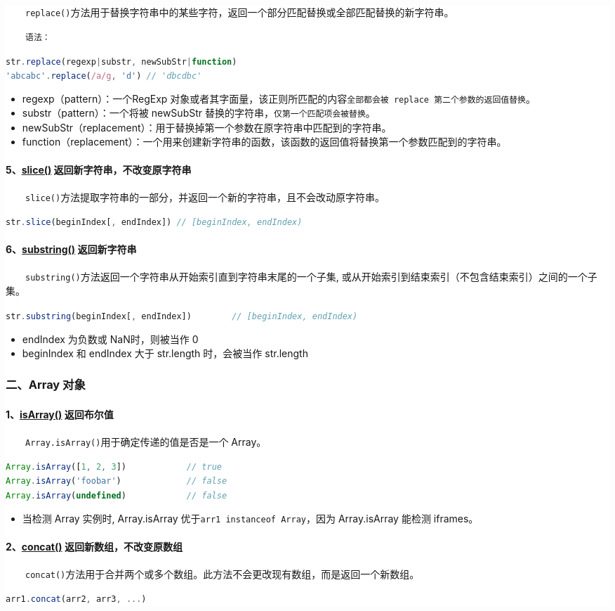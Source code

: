 　　`replace()`方法用于替换字符串中的某些字符，返回一个部分匹配替换或全部匹配替换的新字符串。

　　`语法：`
``` javascript
str.replace(regexp|substr, newSubStr|function)
'abcabc'.replace(/a/g, 'd') // 'dbcdbc'
```
- regexp（pattern）：一个RegExp 对象或者其字面量，该正则所匹配的内容`全部都会被 replace 第二个参数的返回值替换`。
- substr（pattern）：一个将被 newSubStr 替换的字符串，`仅第一个匹配项会被替换`。
- newSubStr（replacement）：用于替换掉第一个参数在原字符串中匹配到的字符串。
- function（replacement）：一个用来创建新字符串的函数，该函数的返回值将替换第一个参数匹配到的字符串。

#### 5、[slice()](https://developer.mozilla.org/zh-CN/docs/Web/JavaScript/Reference/Global_Objects/String/slice) 返回新字符串，不改变原字符串

　　`slice()`方法提取字符串的一部分，并返回一个新的字符串，且不会改动原字符串。

``` javascript
str.slice(beginIndex[, endIndex]) // [beginIndex, endIndex)
```

#### 6、[substring()](https://developer.mozilla.org/zh-CN/docs/Web/JavaScript/Reference/Global_Objects/String/substring) 返回新字符串

　　`substring()`方法返回一个字符串从开始索引直到字符串末尾的一个子集, 或从开始索引到结束索引（不包含结束索引）之间的一个子集。

``` javascript
str.substring(beginIndex[, endIndex])        // [beginIndex, endIndex)
```
- endIndex 为负数或 NaN时，则被当作 0
- beginIndex 和 endIndex 大于 str.length 时，会被当作 str.length


### 二、Array 对象

#### 1、[isArray()](https://developer.mozilla.org/zh-CN/docs/Web/JavaScript/Reference/Global_Objects/Array/isArray) 返回布尔值

　　`Array.isArray()`用于确定传递的值是否是一个 Array。

``` javascript
Array.isArray([1, 2, 3])            // true
Array.isArray('foobar')             // false
Array.isArray(undefined)            // false
```
- 当检测 Array 实例时, Array.isArray 优于`arr1 instanceof Array`，因为 Array.isArray 能检测 iframes。

#### 2、[concat()](https://developer.mozilla.org/zh-CN/docs/Web/JavaScript/Reference/Global_Objects/Array/concat) 返回新数组，不改变原数组

　　`concat()`方法用于合并两个或多个数组。此方法不会更改现有数组，而是返回一个新数组。

``` javascript
arr1.concat(arr2, arr3, ...)
```
